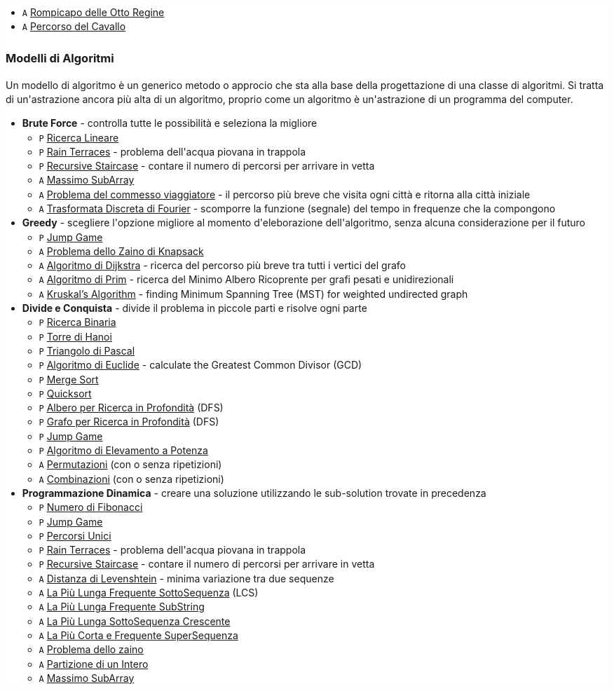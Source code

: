   - `A` [Rompicapo delle Otto Regine](src/algorithms/uncategorized/n-queens)
  - `A` [Percorso del Cavallo](src/algorithms/uncategorized/knight-tour)

### Modelli di Algoritmi

Un modello di algoritmo è un generico metodo o approcio che sta alla base della progettazione di una classe di algoritmi.
Si tratta di un'astrazione ancora più alta di un algoritmo, proprio come un algoritmo è un'astrazione di un programma del computer.

- **Brute Force** - controlla tutte le possibilità e seleziona la migliore
  - `P` [Ricerca Lineare](src/algorithms/search/linear-search)
  - `P` [Rain Terraces](src/algorithms/uncategorized/rain-terraces) - problema dell'acqua piovana in trappola
  - `P` [Recursive Staircase](src/algorithms/uncategorized/recursive-staircase) - contare il numero di percorsi per arrivare in vetta
  - `A` [Massimo SubArray](src/algorithms/sets/maximum-subarray)
  - `A` [Problema del commesso viaggiatore](src/algorithms/graph/travelling-salesman) - il percorso più breve che visita ogni città e ritorna alla città iniziale
  - `A` [Trasformata Discreta di Fourier](src/algorithms/math/fourier-transform) - scomporre la funzione (segnale) del tempo in frequenze che la compongono
- **Greedy** - scegliere l'opzione migliore al momento d'eleborazione dell'algoritmo, senza alcuna considerazione per il futuro
  - `P` [Jump Game](src/algorithms/uncategorized/jump-game)
  - `A` [Problema dello Zaino di Knapsack](src/algorithms/sets/knapsack-problem)
  - `A` [Algoritmo di Dijkstra](src/algorithms/graph/dijkstra) - ricerca del percorso più breve tra tutti i vertici del grafo
  - `A` [Algoritmo di Prim](src/algorithms/graph/prim) - ricerca del Minimo Albero Ricoprente per grafi pesati e unidirezionali
  - `A` [Kruskal’s Algorithm](src/algorithms/graph/kruskal) - finding Minimum Spanning Tree (MST) for weighted undirected graph
- **Divide e Conquista** - divide il problema in piccole parti e risolve ogni parte
  - `P` [Ricerca Binaria](src/algorithms/search/binary-search)
  - `P` [Torre di Hanoi](src/algorithms/uncategorized/hanoi-tower)
  - `P` [Triangolo di Pascal](src/algorithms/math/pascal-triangle)
  - `P` [Algoritmo di Euclide](src/algorithms/math/euclidean-algorithm) - calculate the Greatest Common Divisor (GCD)
  - `P` [Merge Sort](src/algorithms/sorting/merge-sort)
  - `P` [Quicksort](src/algorithms/sorting/quick-sort)
  - `P` [Albero per Ricerca in Profondità](src/algorithms/tree/depth-first-search) (DFS)
  - `P` [Grafo per Ricerca in Profondità](src/algorithms/graph/depth-first-search) (DFS)
  - `P` [Jump Game](src/algorithms/uncategorized/jump-game)
  - `P` [Algoritmo di Elevamento a Potenza](src/algorithms/math/fast-powering)
  - `A` [Permutazioni](src/algorithms/sets/permutations) (con o senza ripetizioni)
  - `A` [Combinazioni](src/algorithms/sets/combinations) (con o senza ripetizioni)
- **Programmazione Dinamica** - creare una soluzione utilizzando le sub-solution trovate in precedenza
  - `P` [Numero di Fibonacci](src/algorithms/math/fibonacci)
  - `P` [Jump Game](src/algorithms/uncategorized/jump-game)
  - `P` [Percorsi Unici](src/algorithms/uncategorized/unique-paths)
  - `P` [Rain Terraces](src/algorithms/uncategorized/rain-terraces) - problema dell'acqua piovana in trappola
  - `P` [Recursive Staircase](src/algorithms/uncategorized/recursive-staircase) - contare il numero di percorsi per arrivare in vetta
  - `A` [Distanza di Levenshtein](src/algorithms/string/levenshtein-distance) - minima variazione tra due sequenze
  - `A` [La Più Lunga Frequente SottoSequenza](src/algorithms/sets/longest-common-subsequence) (LCS)
  - `A` [La Più Lunga Frequente SubString](src/algorithms/string/longest-common-substring)
  - `A` [La Più Lunga SottoSequenza Crescente](src/algorithms/sets/longest-increasing-subsequence)
  - `A` [La Più Corta e Frequente SuperSequenza](src/algorithms/sets/shortest-common-supersequence)
  - `A` [Problema dello zaino](src/algorithms/sets/knapsack-problem)
  - `A` [Partizione di un Intero](src/algorithms/math/integer-partition)
  - `A` [Massimo SubArray](src/algorithms/sets/maximum-subarray)